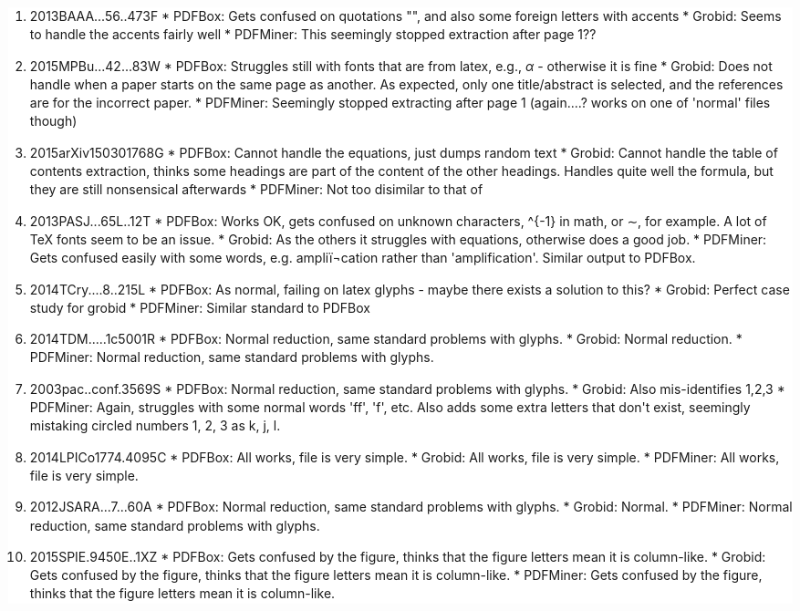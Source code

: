   1. 2013BAAA...56..473F
    * PDFBox: Gets confused on quotations "", and also some foreign letters with accents
    * Grobid: Seems to handle the accents fairly well
    * PDFMiner: This seemingly stopped extraction after page 1??

  1. 2015MPBu...42...83W
    * PDFBox: Struggles still with fonts that are from latex, e.g., $\alpha$ - otherwise it is fine
    * Grobid: Does not handle when a paper starts on the same page as another. As expected, only one      title/abstract is selected, and the references are for the incorrect paper.
    * PDFMiner: Seemingly stopped extracting after page 1 (again....? works on one of 'normal' files though)

  1. 2015arXiv150301768G
    * PDFBox: Cannot handle the equations, just dumps random text
    * Grobid: Cannot handle the table of contents extraction, thinks some headings are part of the content of the other headings. Handles quite well the formula, but they are still nonsensical afterwards
    * PDFMiner: Not too disimilar to that of

  1. 2013PASJ...65L..12T
    * PDFBox: Works OK, gets confused on unknown characters, ^{-1} in math, or $\sim$, for example. A lot of TeX fonts seem to be an issue.
    * Grobid: As the others it struggles with equations, otherwise does a good job.
    * PDFMiner: Gets confused easily with some words, e.g. ampliï¬cation rather than 'amplification'. Similar output to PDFBox.

  1. 2014TCry....8..215L
    * PDFBox: As normal, failing on latex glyphs - maybe there exists a solution to this?
    * Grobid: Perfect case study for grobid
    * PDFMiner: Similar standard to PDFBox

  1. 2014TDM.....1c5001R
    * PDFBox: Normal reduction, same standard problems with glyphs.
    * Grobid: Normal reduction.
    * PDFMiner: Normal reduction, same standard problems with glyphs.

  1. 2003pac..conf.3569S
    * PDFBox: Normal reduction, same standard problems with glyphs.
    * Grobid: Also mis-identifies 1,2,3
    * PDFMiner: Again, struggles with some normal words 'ff', 'f', etc. Also adds some extra letters that don't exist, seemingly mistaking circled numbers 1, 2, 3 as k, j, l.

  1. 2014LPICo1774.4095C
    * PDFBox: All works, file is very simple.
    * Grobid: All works, file is very simple.
    * PDFMiner: All works, file is very simple.

  1. 2012JSARA...7...60A
    * PDFBox: Normal reduction, same standard problems with glyphs.
    * Grobid: Normal.
    * PDFMiner: Normal reduction, same standard problems with glyphs.

  1. 2015SPIE.9450E..1XZ
    * PDFBox: Gets confused by the figure, thinks that the figure letters mean it is column-like.
    * Grobid: Gets confused by the figure, thinks that the figure letters mean it is column-like.
    * PDFMiner: Gets confused by the figure, thinks that the figure letters mean it is column-like.
